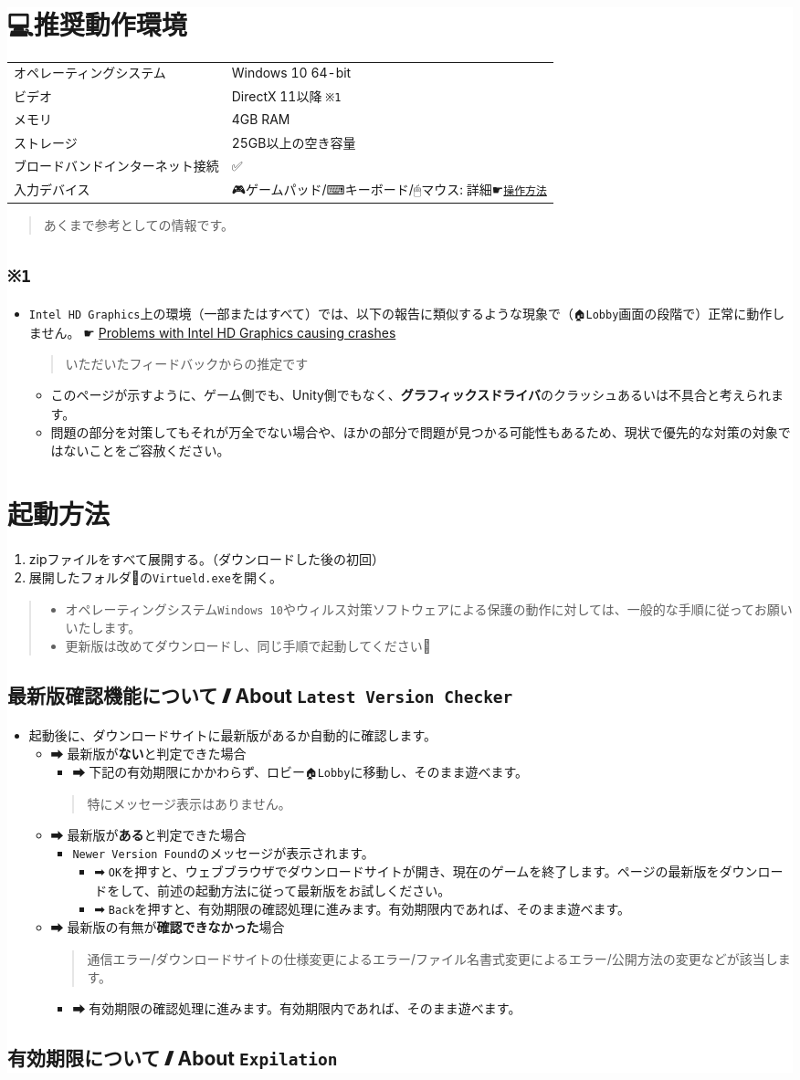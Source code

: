 # 💻推奨動作環境

|||
|----|----|
|オペレーティングシステム|Windows 10 64-bit|
|ビデオ|DirectX 11以降 `※1`|
|メモリ|4GB RAM|
|ストレージ|25GB以上の空き容量|
|ブロードバンドインターネット接続|✅|
|入力デバイス|🎮ゲームパッド/⌨キーボード/🖱マウス: 詳細☛[`操作方法`](controls.md)|

> あくまで参考としての情報です。

## `※1`
* `Intel HD Graphics`上の環境（一部またはすべて）では、以下の報告に類似するような現象で（`🏠Lobby`画面の段階で）正常に動作しません。
  ☛ [Problems with Intel HD Graphics causing crashes](https://forum.unity.com/threads/problems-with-intel-hd-graphics-causing-crashes.635704/)
  > いただいたフィードバックからの推定です
  * このページが示すように、ゲーム側でも、Unity側でもなく、**グラフィックスドライバ**のクラッシュあるいは不具合と考えられます。
  * 問題の部分を対策してもそれが万全でない場合や、ほかの部分で問題が見つかる可能性もあるため、現状で優先的な対策の対象ではないことをご容赦ください。

# 起動方法

1. zipファイルをすべて展開する。（ダウンロードした後の初回）
2. 展開したフォルダ📁の`Virtueld.exe`を開く。

> * オペレーティングシステム`Windows 10`やウィルス対策ソフトウェアによる保護の動作に対しては、一般的な手順に従ってお願いいたします。
> * 更新版は改めてダウンロードし、同じ手順で起動してください🙇

## 最新版確認機能について 🙼 About `Latest Version Checker`

* 起動後に、ダウンロードサイトに最新版があるか自動的に確認します。
  * ➡ 最新版が**ない**と判定できた場合
    * ➡ 下記の有効期限にかかわらず、ロビー`🏠Lobby`に移動し、そのまま遊べます。
    > 特にメッセージ表示はありません。 
  * ➡ 最新版が**ある**と判定できた場合
    * `Newer Version Found`のメッセージが表示されます。
      * ➡ `OK`を押すと、ウェブブラウザでダウンロードサイトが開き、現在のゲームを終了します。ページの最新版をダウンロードをして、前述の起動方法に従って最新版をお試しください。
      * ➡ `Back`を押すと、有効期限の確認処理に進みます。有効期限内であれば、そのまま遊べます。
  * ➡ 最新版の有無が**確認できなかった**場合
    > 通信エラー/ダウンロードサイトの仕様変更によるエラー/ファイル名書式変更によるエラー/公開方法の変更などが該当します。
    * ➡ 有効期限の確認処理に進みます。有効期限内であれば、そのまま遊べます。

## 有効期限について 🙼 About `Expilation`
